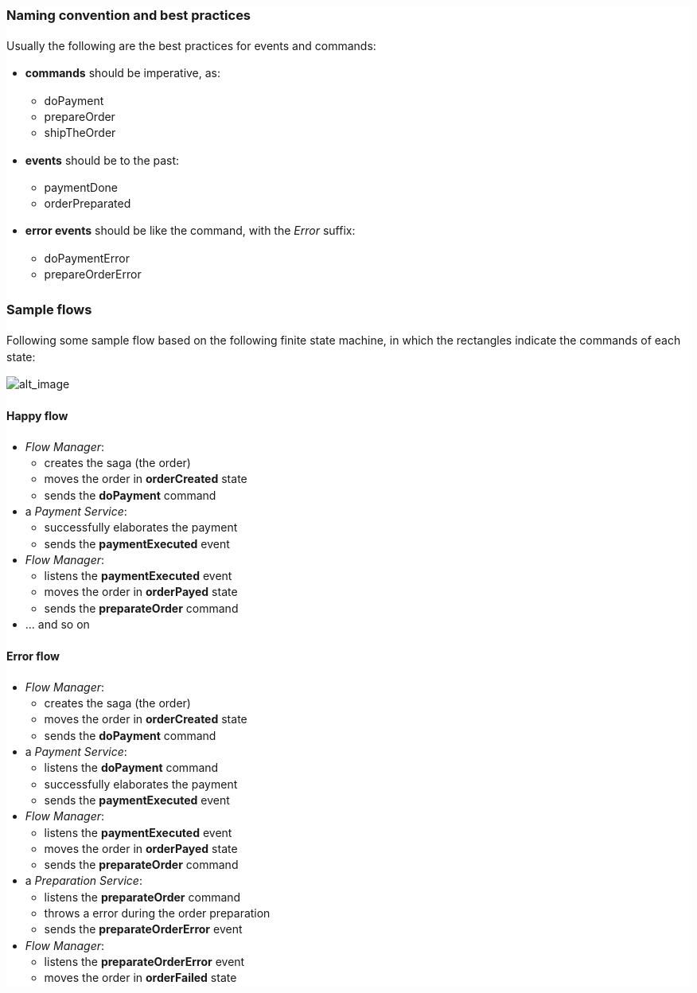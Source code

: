 ### Naming convention and best practices

Usually the following are the best practices for events and commands:

- **commands** should be imperative, as:
  - doPayment
  - prepareOrder
  - shipTheOrder

- **events** should be to the past:
  - paymentDone
  - orderPreparated

- **error events** should be like the command, with the _Error_ suffix:
  - doPaymentError
  - prepareOrderError

### Sample flows

Following some sample flow based on the following finite state machine, in which the rectangles indicate the commands of each state:

![alt_image](img/sample-finite-state-machine-with-commands.png)

#### Happy flow

- _Flow Manager_:
  - creates the saga (the order)
  - moves the order in **orderCreated** state
  - sends the **doPayment** command
- a _Payment Service_:
  - successfully elaborates the payment
  - sends the **paymentExecuted** event
- _Flow Manager_:
  - listens the **paymentExecuted** event
  - moves the order in **orderPayed** state
  - sends the **preparateOrder** command
- ... and so on

#### Error flow

- _Flow Manager_:
  - creates the saga (the order)
  - moves the order in **orderCreated** state
  - sends the **doPayment** command
- a _Payment Service_:
  - listens the **doPayment** command
  - successfully elaborates the payment
  - sends the **paymentExecuted** event
- _Flow Manager_:
  - listens the **paymentExecuted** event
  - moves the order in **orderPayed** state
  - sends the **preparateOrder** command
- a _Preparation Service_:
  - listens the **preparateOrder** command
  - throws a error during the order preparation
  - sends the **preparateOrderError** event
- _Flow Manager_:
  - listens the **preparateOrderError** event
  - moves the order in **orderFailed** state
